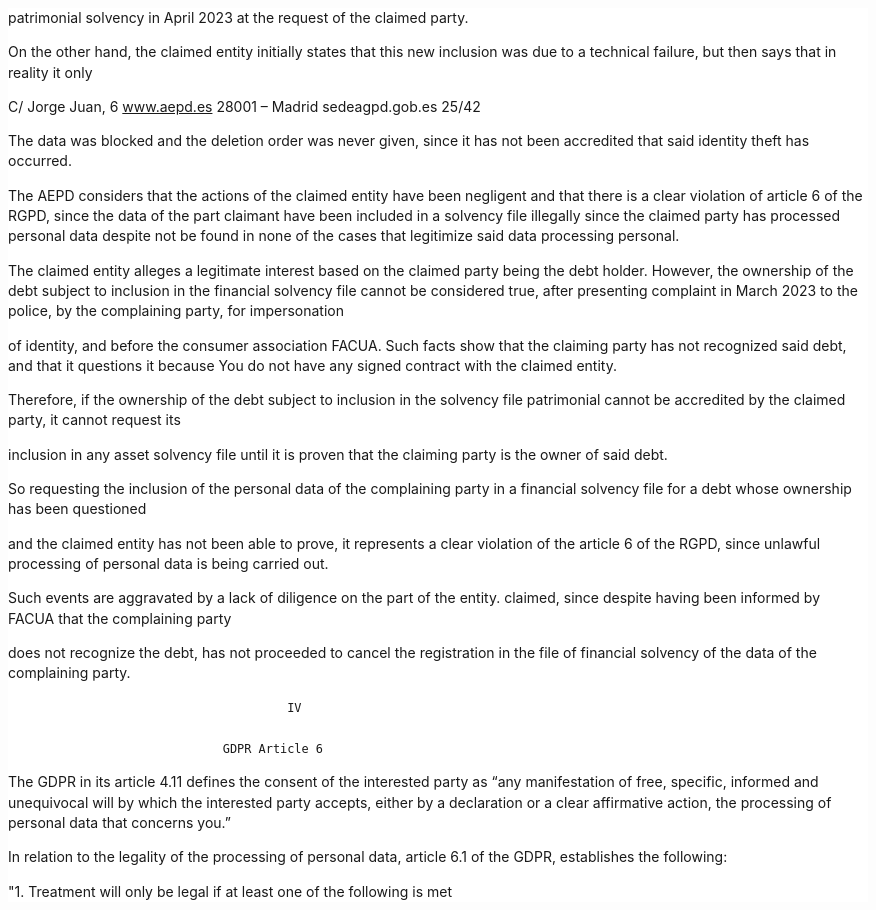 patrimonial solvency in April 2023 at the request of the claimed party.

On the other hand, the claimed entity initially states that this new
inclusion was due to a technical failure, but then says that in reality it only

C/ Jorge Juan, 6 www.aepd.es
28001 – Madrid sedeagpd.gob.es 25/42

The data was blocked and the deletion order was never given, since it has not been accredited
that said identity theft has occurred.

The AEPD considers that the actions of the claimed entity have been negligent and that
there is a clear violation of article 6 of the RGPD, since the data of the part
claimant have been included in a solvency file illegally since the
claimed party has processed personal data despite not
be found in none of the cases that legitimize said data processing
personal.

The claimed entity alleges a legitimate interest based on the claimed party being the
debt holder. However, the ownership of the debt subject to inclusion in the
financial solvency file cannot be considered true, after presenting
complaint in March 2023 to the police, by the complaining party, for impersonation

of identity, and before the consumer association FACUA. Such facts show
that the claiming party has not recognized said debt, and that it questions it because
You do not have any signed contract with the claimed entity.

Therefore, if the ownership of the debt subject to inclusion in the solvency file
patrimonial cannot be accredited by the claimed party, it cannot request its

inclusion in any asset solvency file until it is proven that the
claiming party is the owner of said debt.

So requesting the inclusion of the personal data of the complaining party in
a financial solvency file for a debt whose ownership has been questioned

and the claimed entity has not been able to prove, it represents a clear violation of the article
6 of the RGPD, since unlawful processing of personal data is being carried out.

Such events are aggravated by a lack of diligence on the part of the entity.
claimed, since despite having been informed by FACUA that the complaining party

does not recognize the debt, has not proceeded to cancel the registration in the file of
financial solvency of the data of the complaining party.

                                           IV

                                  GDPR Article 6

The GDPR in its article 4.11 defines the consent of the interested party as “any
manifestation of free, specific, informed and unequivocal will by which the
interested party accepts, either by a declaration or a clear affirmative action, the
processing of personal data that concerns you.”

In relation to the legality of the processing of personal data, article 6.1
of the GDPR, establishes the following:

"1. Treatment will only be legal if at least one of the following is met
